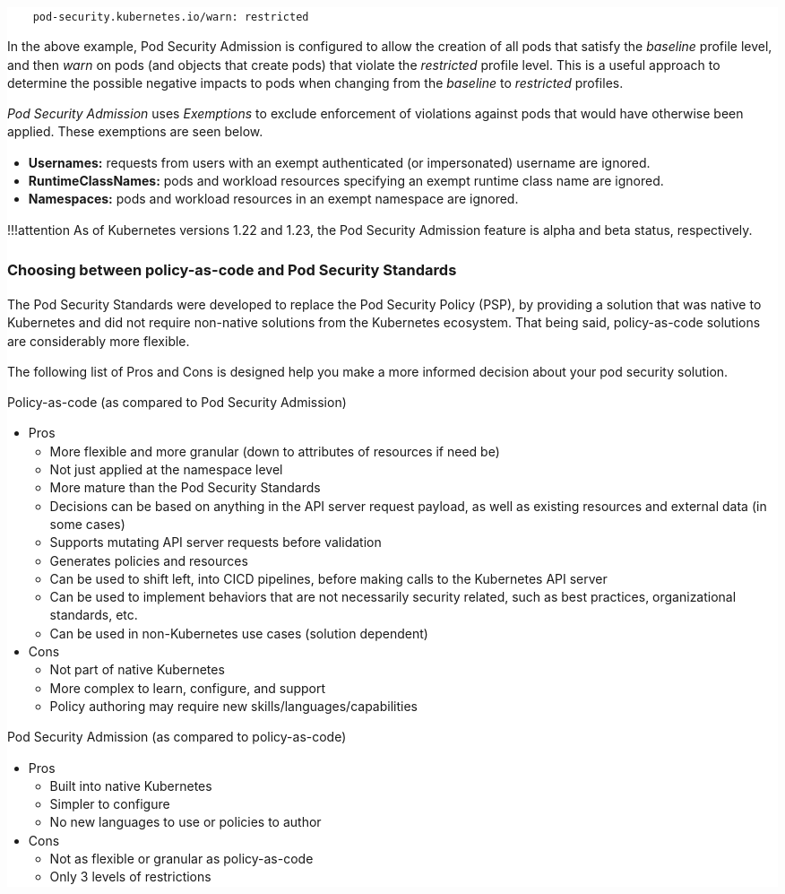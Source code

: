 ```
    pod-security.kubernetes.io/warn: restricted
```
In the above example, Pod Security Admission is configured to allow the creation of all pods that satisfy the _baseline_ profile level, and then _warn_ on pods (and objects that create pods) that violate the _restricted_ profile level. This is a useful approach to determine the possible negative impacts to pods when changing from the _baseline_ to _restricted_ profiles.

_Pod Security Admission_ uses _Exemptions_ to exclude enforcement of violations against pods that would have otherwise been applied. These exemptions are seen below.
- **Usernames:** requests from users with an exempt authenticated (or impersonated) username are ignored.
- **RuntimeClassNames:** pods and workload resources specifying an exempt runtime class name are ignored.
- **Namespaces:** pods and workload resources in an exempt namespace are ignored.

!!!attention As of Kubernetes versions 1.22 and 1.23, the Pod Security Admission feature is alpha and beta status, respectively.

### Choosing between policy-as-code and Pod Security Standards
The Pod Security Standards were developed to replace the Pod Security Policy (PSP), by providing a solution that was native to Kubernetes and did not require non-native solutions from the Kubernetes ecosystem. That being said, policy-as-code solutions are considerably more flexible. 

The following list of Pros and Cons is designed help you make a more informed decision about your pod security solution.

Policy-as-code (as compared to Pod Security Admission)
- Pros
  - More flexible and more granular (down to attributes of resources if need be)
  - Not just applied at the namespace level
  - More mature than the Pod Security Standards
  - Decisions can be based on anything in the API server request payload, as well as existing resources and external data (in some cases)
  - Supports mutating API server requests before validation
  - Generates policies and resources
  - Can be used to shift left, into CICD pipelines, before making calls to the Kubernetes API server
  - Can be used to implement behaviors that are not necessarily security related, such as best practices, organizational standards, etc.
  - Can be used in non-Kubernetes use cases (solution dependent)
- Cons
  - Not part of native Kubernetes
  - More complex to learn, configure, and support
  - Policy authoring may require new skills/languages/capabilities

Pod Security Admission (as compared to policy-as-code)
- Pros
  - Built into native Kubernetes
  - Simpler to configure
  - No new languages to use or policies to author
- Cons
  - Not as flexible or granular as policy-as-code
  - Only 3 levels of restrictions 

